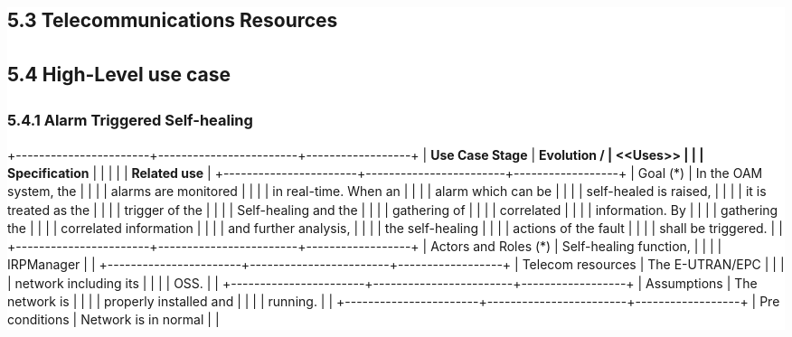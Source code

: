 5.3 Telecommunications Resources
--------------------------------

5.4 High-Level use case
-----------------------

### 5.4.1 Alarm Triggered Self-healing

+-----------------------+------------------------+------------------+
| **Use Case Stage**    | **Evolution /          | **\<\<Uses\>\>** |
|                       | Specification**        |                  |
|                       |                        | **Related use**  |
+-----------------------+------------------------+------------------+
| Goal (\*)             | In the OAM system, the |                  |
|                       | alarms are monitored   |                  |
|                       | in real-time. When an  |                  |
|                       | alarm which can be     |                  |
|                       | self-healed is raised, |                  |
|                       | it is treated as the   |                  |
|                       | trigger of the         |                  |
|                       | Self-healing and the   |                  |
|                       | gathering of           |                  |
|                       | correlated             |                  |
|                       | information. By        |                  |
|                       | gathering the          |                  |
|                       | correlated information |                  |
|                       | and further analysis,  |                  |
|                       | the self-healing       |                  |
|                       | actions of the fault   |                  |
|                       | shall be triggered.    |                  |
+-----------------------+------------------------+------------------+
| Actors and Roles (\*) | Self-healing function, |                  |
|                       | IRPManager             |                  |
+-----------------------+------------------------+------------------+
| Telecom resources     | The E-UTRAN/EPC        |                  |
|                       | network including its  |                  |
|                       | OSS.                   |                  |
+-----------------------+------------------------+------------------+
| Assumptions           | The network is         |                  |
|                       | properly installed and |                  |
|                       | running.               |                  |
+-----------------------+------------------------+------------------+
| Pre conditions        | Network is in normal   |                  |